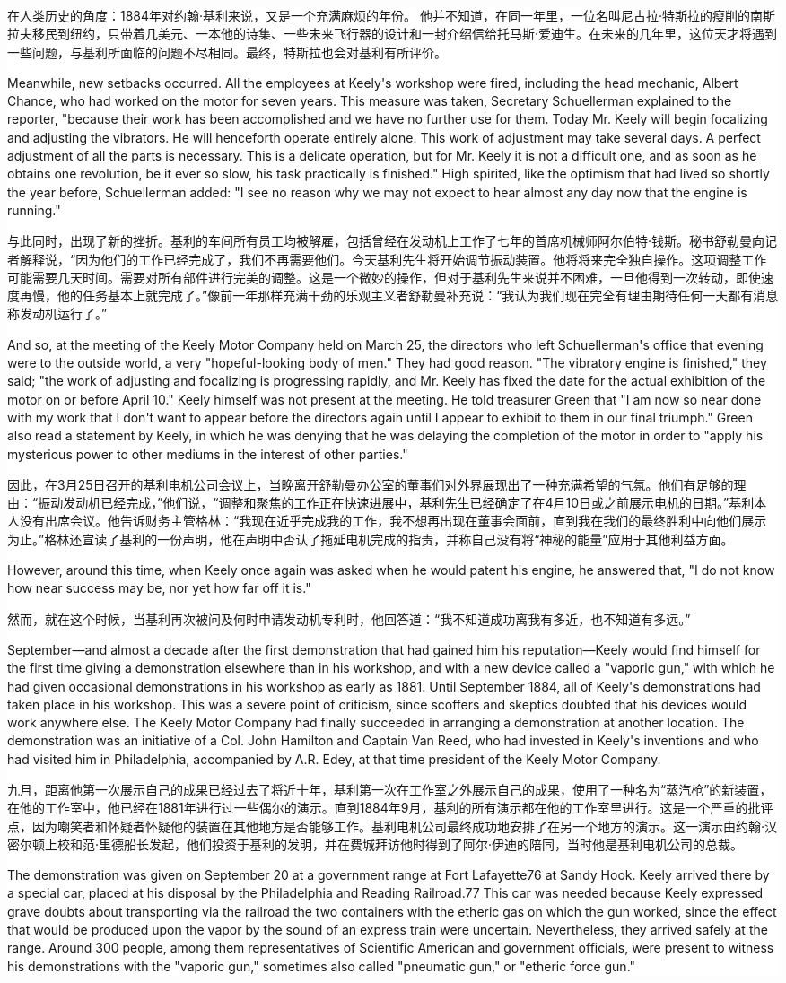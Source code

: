 在人类历史的角度：1884年对约翰·基利来说，又是一个充满麻烦的年份。 他并不知道，在同一年里，一位名叫尼古拉·特斯拉的瘦削的南斯拉夫移民到纽约，只带着几美元、一本他的诗集、一些未来飞行器的设计和一封介绍信给托马斯·爱迪生。在未来的几年里，这位天才将遇到一些问题，与基利所面临的问题不尽相同。最终，特斯拉也会对基利有所评价。

Meanwhile, new setbacks occurred. All the employees at Keely's workshop were fired, including the head mechanic, Albert Chance, who had worked on the motor for seven years. This measure was taken, Secretary Schuellerman explained to the reporter, "because their work has been accomplished and we have no further use for them. Today Mr. Keely will begin focalizing and adjusting the vibrators. He will henceforth operate entirely alone. This work of adjustment may take several days. A perfect adjustment of  all the parts is necessary. This is a delicate operation, but for Mr. Keely it is not a difficult one, and as soon as he obtains one revolution, be it ever so slow, his task practically is finished." High spirited, like the optimism that had lived so shortly the year before, Schuellerman added: "I see no reason why we may not expect to hear almost any day now that the engine is running."

与此同时，出现了新的挫折。基利的车间所有员工均被解雇，包括曾经在发动机上工作了七年的首席机械师阿尔伯特·钱斯。秘书舒勒曼向记者解释说，“因为他们的工作已经完成了，我们不再需要他们。今天基利先生将开始调节振动装置。他将将来完全独自操作。这项调整工作可能需要几天时间。需要对所有部件进行完美的调整。这是一个微妙的操作，但对于基利先生来说并不困难，一旦他得到一次转动，即使速度再慢，他的任务基本上就完成了。”像前一年那样充满干劲的乐观主义者舒勒曼补充说：“我认为我们现在完全有理由期待任何一天都有消息称发动机运行了。”

And so, at the meeting of the Keely Motor Company held on March 25, the directors who left Schuellerman's office that evening were to the outside world, a very "hopeful-looking body of men." They had good reason. "The vibratory engine is finished," they said; "the work of adjusting and focalizing is progressing rapidly, and Mr. Keely has fixed the date for the actual exhibition of the motor on or before April 10." Keely himself was not present at the meeting. He told treasurer Green that "I am now so near done with my work that I don't want to appear before the directors again until I appear to exhibit to them in our final triumph." Green also read a statement by Keely, in which he was denying that he was delaying the completion of the motor in order to "apply his mysterious power to other mediums in the interest of other parties."

因此，在3月25日召开的基利电机公司会议上，当晚离开舒勒曼办公室的董事们对外界展现出了一种充满希望的气氛。他们有足够的理由：“振动发动机已经完成，”他们说，“调整和聚焦的工作正在快速进展中，基利先生已经确定了在4月10日或之前展示电机的日期。”基利本人没有出席会议。他告诉财务主管格林：“我现在近乎完成我的工作，我不想再出现在董事会面前，直到我在我们的最终胜利中向他们展示为止。”格林还宣读了基利的一份声明，他在声明中否认了拖延电机完成的指责，并称自己没有将“神秘的能量”应用于其他利益方面。

However, around this time, when Keely once again was asked when he would patent his engine, he answered that, "I do not know how near success may be, nor yet how far off it is."

然而，就在这个时候，当基利再次被问及何时申请发动机专利时，他回答道：“我不知道成功离我有多近，也不知道有多远。”

September—and almost a decade after the first demonstration that had gained him his reputation—Keely would find himself for the first time giving a demonstration elsewhere than in his workshop, and with a new device called a "vaporic gun," with which he had given occasional demonstrations in his workshop as early as 1881. Until September 1884, all of Keely's demonstrations had taken place in his workshop. This was a severe point of criticism, since scoffers and skeptics doubted that his devices would work anywhere else. The Keely Motor Company had finally succeeded in arranging a demonstration at another location. The demonstration was an initiative of a Col. John Hamilton and Captain Van Reed, who had invested in Keely's inventions and who had visited him in Philadelphia, accompanied by A.R. Edey, at that time president of the Keely Motor Company.

九月，距离他第一次展示自己的成果已经过去了将近十年，基利第一次在工作室之外展示自己的成果，使用了一种名为“蒸汽枪”的新装置，在他的工作室中，他已经在1881年进行过一些偶尔的演示。直到1884年9月，基利的所有演示都在他的工作室里进行。这是一个严重的批评点，因为嘲笑者和怀疑者怀疑他的装置在其他地方是否能够工作。基利电机公司最终成功地安排了在另一个地方的演示。这一演示由约翰·汉密尔顿上校和范·里德船长发起，他们投资于基利的发明，并在费城拜访他时得到了阿尔·伊迪的陪同，当时他是基利电机公司的总裁。

The demonstration was given on September 20 at a government range at Fort Lafayette76 at Sandy Hook. Keely arrived there by a special car, placed at his disposal by the Philadelphia and Reading Railroad.77 This car was needed because Keely expressed grave doubts about transporting via the railroad the two containers with the etheric gas on which the gun worked, since the effect that would be produced upon the vapor by the sound of an express train were uncertain. Nevertheless, they arrived safely at the range. Around 300 people, among them representatives of Scientific American and government officials, were present to witness his demonstrations with the "vaporic gun," sometimes also called "pneumatic gun," or "etheric force gun."
